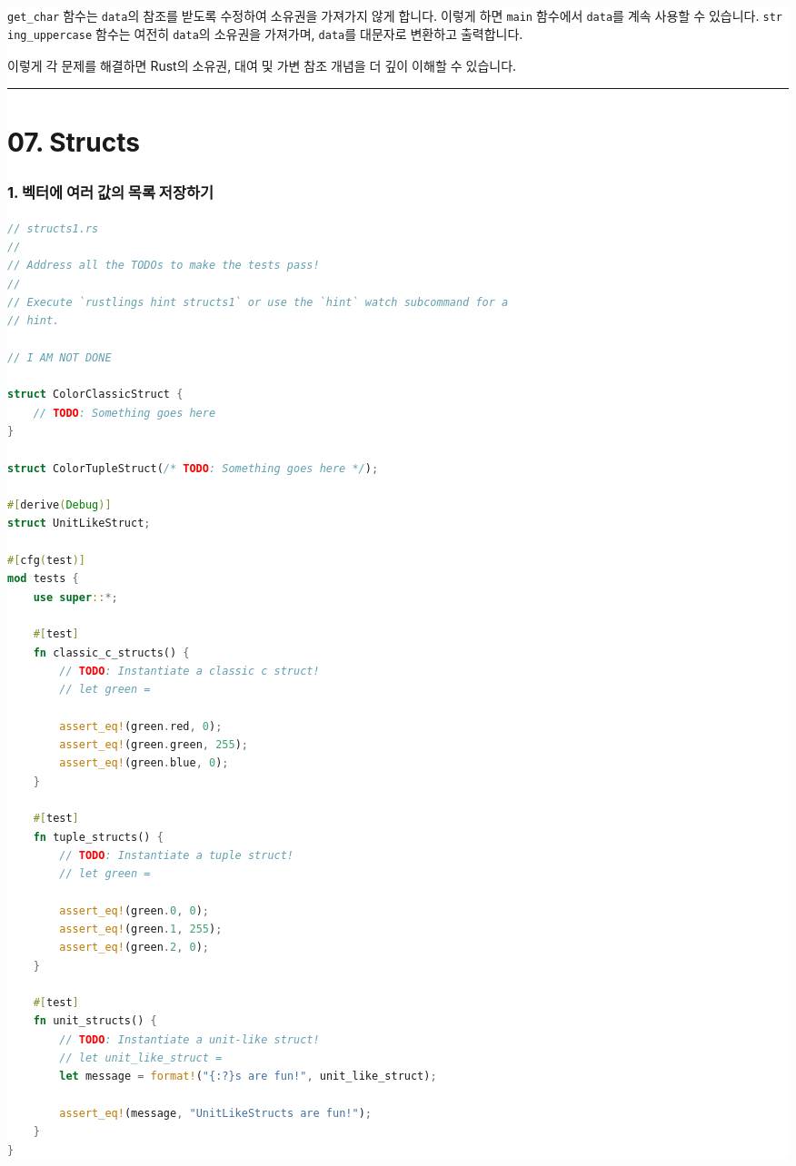 `get_char` 함수는 `data`의 참조를 받도록 수정하여 소유권을 가져가지 않게 합니다. 이렇게 하면 `main` 함수에서 `data`를 계속 사용할 수 있습니다. `string_uppercase` 함수는 여전히 `data`의 소유권을 가져가며, `data`를 대문자로 변환하고 출력합니다.

이렇게 각 문제를 해결하면 Rust의 소유권, 대여 및 가변 참조 개념을 더 깊이 이해할 수 있습니다.

---

# 07. Structs

### 1. 벡터에 여러 값의 목록 저장하기

```rust
// structs1.rs
//
// Address all the TODOs to make the tests pass!
//
// Execute `rustlings hint structs1` or use the `hint` watch subcommand for a
// hint.

// I AM NOT DONE

struct ColorClassicStruct {
    // TODO: Something goes here
}

struct ColorTupleStruct(/* TODO: Something goes here */);

#[derive(Debug)]
struct UnitLikeStruct;

#[cfg(test)]
mod tests {
    use super::*;

    #[test]
    fn classic_c_structs() {
        // TODO: Instantiate a classic c struct!
        // let green =

        assert_eq!(green.red, 0);
        assert_eq!(green.green, 255);
        assert_eq!(green.blue, 0);
    }

    #[test]
    fn tuple_structs() {
        // TODO: Instantiate a tuple struct!
        // let green =

        assert_eq!(green.0, 0);
        assert_eq!(green.1, 255);
        assert_eq!(green.2, 0);
    }

    #[test]
    fn unit_structs() {
        // TODO: Instantiate a unit-like struct!
        // let unit_like_struct =
        let message = format!("{:?}s are fun!", unit_like_struct);

        assert_eq!(message, "UnitLikeStructs are fun!");
    }
}
```